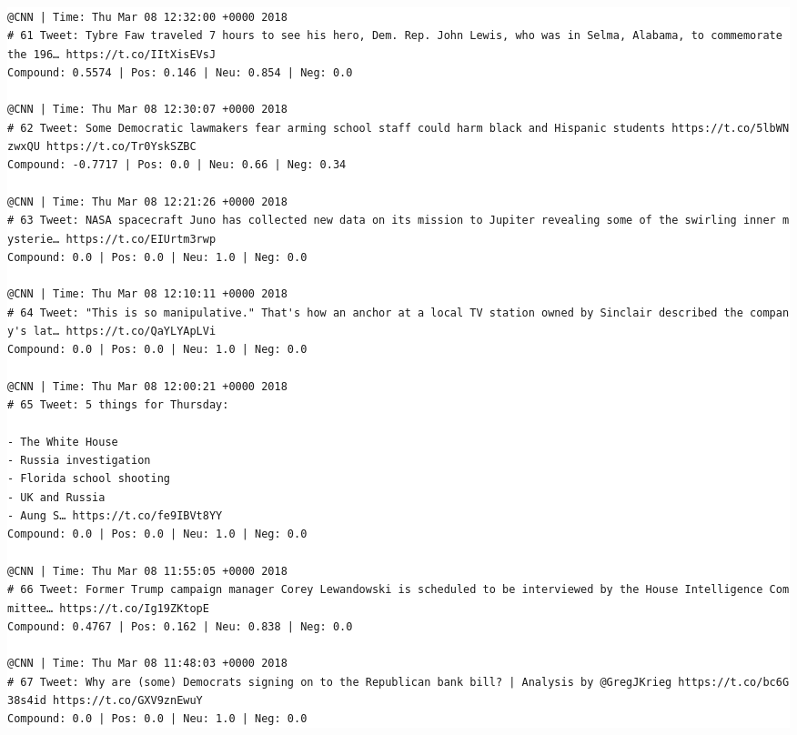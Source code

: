     @CNN | Time: Thu Mar 08 12:32:00 +0000 2018
    # 61 Tweet: Tybre Faw traveled 7 hours to see his hero, Dem. Rep. John Lewis, who was in Selma, Alabama, to commemorate the 196… https://t.co/IItXisEVsJ
    Compound: 0.5574 | Pos: 0.146 | Neu: 0.854 | Neg: 0.0
    
    @CNN | Time: Thu Mar 08 12:30:07 +0000 2018
    # 62 Tweet: Some Democratic lawmakers fear arming school staff could harm black and Hispanic students https://t.co/5lbWNzwxQU https://t.co/Tr0YskSZBC
    Compound: -0.7717 | Pos: 0.0 | Neu: 0.66 | Neg: 0.34
    
    @CNN | Time: Thu Mar 08 12:21:26 +0000 2018
    # 63 Tweet: NASA spacecraft Juno has collected new data on its mission to Jupiter revealing some of the swirling inner mysterie… https://t.co/EIUrtm3rwp
    Compound: 0.0 | Pos: 0.0 | Neu: 1.0 | Neg: 0.0
    
    @CNN | Time: Thu Mar 08 12:10:11 +0000 2018
    # 64 Tweet: "This is so manipulative." That's how an anchor at a local TV station owned by Sinclair described the company's lat… https://t.co/QaYLYApLVi
    Compound: 0.0 | Pos: 0.0 | Neu: 1.0 | Neg: 0.0
    
    @CNN | Time: Thu Mar 08 12:00:21 +0000 2018
    # 65 Tweet: 5 things for Thursday:
    
    - The White House
    - Russia investigation
    - Florida school shooting
    - UK and Russia
    - Aung S… https://t.co/fe9IBVt8YY
    Compound: 0.0 | Pos: 0.0 | Neu: 1.0 | Neg: 0.0
    
    @CNN | Time: Thu Mar 08 11:55:05 +0000 2018
    # 66 Tweet: Former Trump campaign manager Corey Lewandowski is scheduled to be interviewed by the House Intelligence Committee… https://t.co/Ig19ZKtopE
    Compound: 0.4767 | Pos: 0.162 | Neu: 0.838 | Neg: 0.0
    
    @CNN | Time: Thu Mar 08 11:48:03 +0000 2018
    # 67 Tweet: Why are (some) Democrats signing on to the Republican bank bill? | Analysis by @GregJKrieg https://t.co/bc6G38s4id https://t.co/GXV9znEwuY
    Compound: 0.0 | Pos: 0.0 | Neu: 1.0 | Neg: 0.0
    